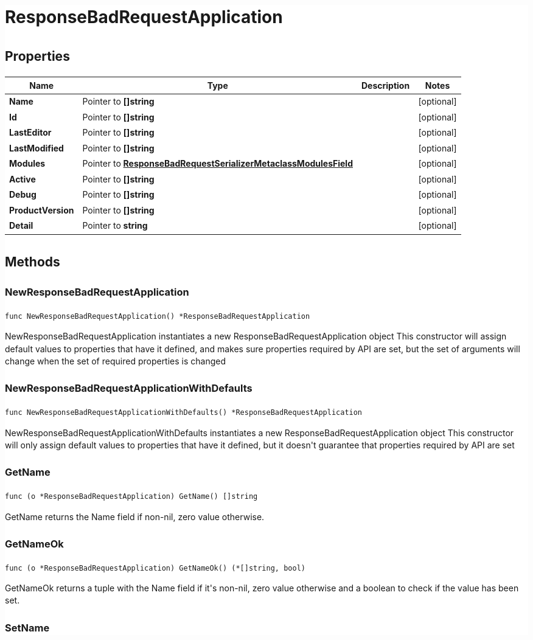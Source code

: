 # ResponseBadRequestApplication

## Properties

Name | Type | Description | Notes
------------ | ------------- | ------------- | -------------
**Name** | Pointer to **[]string** |  | [optional] 
**Id** | Pointer to **[]string** |  | [optional] 
**LastEditor** | Pointer to **[]string** |  | [optional] 
**LastModified** | Pointer to **[]string** |  | [optional] 
**Modules** | Pointer to [**ResponseBadRequestSerializerMetaclassModulesField**](ResponseBadRequestSerializerMetaclassModulesField.md) |  | [optional] 
**Active** | Pointer to **[]string** |  | [optional] 
**Debug** | Pointer to **[]string** |  | [optional] 
**ProductVersion** | Pointer to **[]string** |  | [optional] 
**Detail** | Pointer to **string** |  | [optional] 

## Methods

### NewResponseBadRequestApplication

`func NewResponseBadRequestApplication() *ResponseBadRequestApplication`

NewResponseBadRequestApplication instantiates a new ResponseBadRequestApplication object
This constructor will assign default values to properties that have it defined,
and makes sure properties required by API are set, but the set of arguments
will change when the set of required properties is changed

### NewResponseBadRequestApplicationWithDefaults

`func NewResponseBadRequestApplicationWithDefaults() *ResponseBadRequestApplication`

NewResponseBadRequestApplicationWithDefaults instantiates a new ResponseBadRequestApplication object
This constructor will only assign default values to properties that have it defined,
but it doesn't guarantee that properties required by API are set

### GetName

`func (o *ResponseBadRequestApplication) GetName() []string`

GetName returns the Name field if non-nil, zero value otherwise.

### GetNameOk

`func (o *ResponseBadRequestApplication) GetNameOk() (*[]string, bool)`

GetNameOk returns a tuple with the Name field if it's non-nil, zero value otherwise
and a boolean to check if the value has been set.

### SetName
